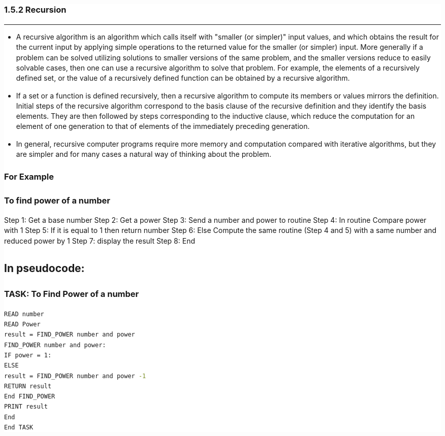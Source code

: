 ### 1.5.2 Recursion
_________________

- A recursive algorithm is an algorithm which calls itself with "smaller (or simpler)" input values, and which obtains the result for the current input by applying simple operations to the returned value for the smaller (or simpler) input. More generally if a problem can be solved utilizing solutions to smaller versions of the same problem, and the smaller versions reduce to easily solvable cases, then one can use a recursive algorithm to solve that problem. For example, the elements of a recursively defined set, or the value of a recursively defined function can be obtained by a recursive algorithm.

- If a set or a function is defined recursively, then a recursive algorithm to compute its members or values mirrors the definition. Initial steps of the recursive algorithm correspond to the basis clause of the recursive definition and they identify the basis elements. They are then followed by steps corresponding to the inductive clause, which reduce the computation for an element of one generation to that of elements of the immediately preceding generation.

- In general, recursive computer programs require more memory and computation compared with iterative algorithms, but they are simpler and for many cases a natural way of thinking about the problem.

### For Example 

### To find power of a number

Step 1: Get a base number 
Step 2: Get a power
Step 3: Send a number and power to routine
Step 4: In routine Compare power with 1
Step 5: If it is equal to 1 then return number
Step 6: Else Compute the same routine (Step 4 and 5) with a same number and  reduced power by 1
Step 7: display the result
Step 8: End

## In pseudocode:

### TASK: To Find Power of a number
```sh
READ number
READ Power
result = FIND_POWER number and power
FIND_POWER number and power:
IF power = 1:
ELSE
result = FIND_POWER number and power -1
RETURN result
End FIND_POWER
PRINT result
End
End TASK
```








